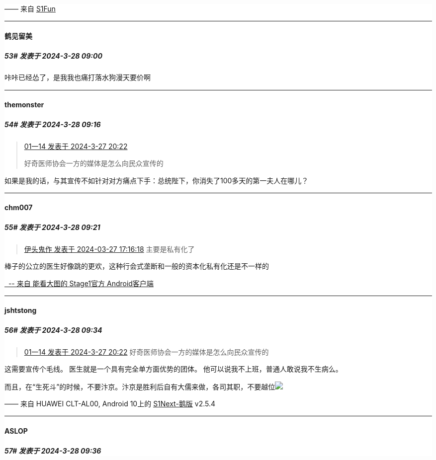 —— 来自 [S1Fun](https://s1fun.koalcat.com)


*****

####  鹤见留美  
##### 53#       发表于 2024-3-28 09:00

咔咔已经怂了，是我我也痛打落水狗漫天要价啊


*****

####  themonster  
##### 54#       发表于 2024-3-28 09:16

<blockquote><a href="httphttps://bbs.saraba1st.com/2b/forum.php?mod=redirect&amp;goto=findpost&amp;pid=64397347&amp;ptid=2177400" target="_blank">01一14 发表于 2024-3-27 20:22</a>

好奇医师协会一方的媒体是怎么向民众宣传的</blockquote>
如果是我的话，与其宣传不如针对对方痛点下手：总统陛下，你消失了100多天的第一夫人在哪儿？


*****

####  chm007  
##### 55#       发表于 2024-3-28 09:21

<blockquote><a href="httphttps://bbs.saraba1st.com/2b/forum.php?mod=redirect&amp;goto=findpost&amp;pid=64395293&amp;ptid=2177400" target="_blank">伊头鬼作 发表于 2024-03-27 17:16:18</a>
主要是私有化了</blockquote>棒子的公立的医生好像跳的更欢，这种行会式垄断和一般的资本化私有化还是不一样的

[  -- 来自 能看大图的 Stage1官方 Android客户端](https://www.coolapk.com/apk/140634)


*****

####  jshtstong  
##### 56#       发表于 2024-3-28 09:34

<blockquote><a href="httphttps://bbs.saraba1st.com/2b/forum.php?mod=redirect&amp;goto=findpost&amp;pid=64397347&amp;ptid=2177400" target="_blank">01一14 发表于 2024-3-27 20:22</a>
好奇医师协会一方的媒体是怎么向民众宣传的</blockquote>
这需要宣传个毛线。
医生就是一个具有完全单方面优势的团体。
他可以说我不上班，普通人敢说我不生病么。

而且，在“生死斗”的时候，不要汴京。汴京是胜利后自有大儒来做，各司其职，不要越位<img src="https://static.saraba1st.com/image/smiley/face2017/035.png" referrerpolicy="no-referrer">

—— 来自 HUAWEI CLT-AL00, Android 10上的 [S1Next-鹅版](https://github.com/ykrank/S1-Next/releases) v2.5.4

*****

####  ASLOP  
##### 57#       发表于 2024-3-28 09:36
